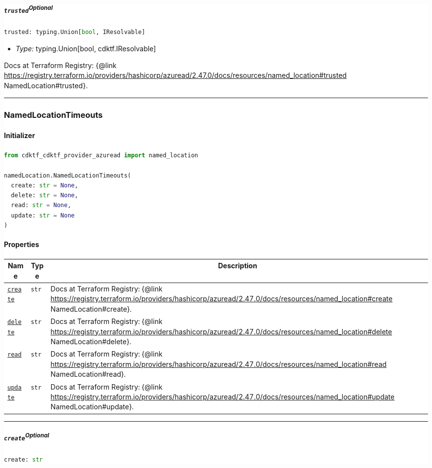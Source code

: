 ##### `trusted`<sup>Optional</sup> <a name="trusted" id="@cdktf/provider-azuread.namedLocation.NamedLocationIp.property.trusted"></a>

```python
trusted: typing.Union[bool, IResolvable]
```

- *Type:* typing.Union[bool, cdktf.IResolvable]

Docs at Terraform Registry: {@link https://registry.terraform.io/providers/hashicorp/azuread/2.47.0/docs/resources/named_location#trusted NamedLocation#trusted}.

---

### NamedLocationTimeouts <a name="NamedLocationTimeouts" id="@cdktf/provider-azuread.namedLocation.NamedLocationTimeouts"></a>

#### Initializer <a name="Initializer" id="@cdktf/provider-azuread.namedLocation.NamedLocationTimeouts.Initializer"></a>

```python
from cdktf_cdktf_provider_azuread import named_location

namedLocation.NamedLocationTimeouts(
  create: str = None,
  delete: str = None,
  read: str = None,
  update: str = None
)
```

#### Properties <a name="Properties" id="Properties"></a>

| **Name** | **Type** | **Description** |
| --- | --- | --- |
| <code><a href="#@cdktf/provider-azuread.namedLocation.NamedLocationTimeouts.property.create">create</a></code> | <code>str</code> | Docs at Terraform Registry: {@link https://registry.terraform.io/providers/hashicorp/azuread/2.47.0/docs/resources/named_location#create NamedLocation#create}. |
| <code><a href="#@cdktf/provider-azuread.namedLocation.NamedLocationTimeouts.property.delete">delete</a></code> | <code>str</code> | Docs at Terraform Registry: {@link https://registry.terraform.io/providers/hashicorp/azuread/2.47.0/docs/resources/named_location#delete NamedLocation#delete}. |
| <code><a href="#@cdktf/provider-azuread.namedLocation.NamedLocationTimeouts.property.read">read</a></code> | <code>str</code> | Docs at Terraform Registry: {@link https://registry.terraform.io/providers/hashicorp/azuread/2.47.0/docs/resources/named_location#read NamedLocation#read}. |
| <code><a href="#@cdktf/provider-azuread.namedLocation.NamedLocationTimeouts.property.update">update</a></code> | <code>str</code> | Docs at Terraform Registry: {@link https://registry.terraform.io/providers/hashicorp/azuread/2.47.0/docs/resources/named_location#update NamedLocation#update}. |

---

##### `create`<sup>Optional</sup> <a name="create" id="@cdktf/provider-azuread.namedLocation.NamedLocationTimeouts.property.create"></a>

```python
create: str
```
